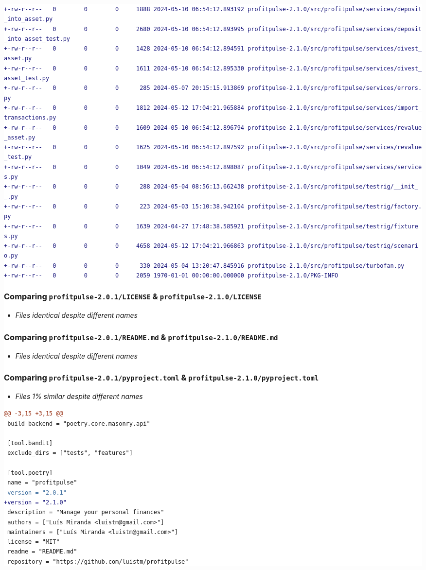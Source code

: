 ```diff
+-rw-r--r--   0        0        0     1888 2024-05-10 06:54:12.893192 profitpulse-2.1.0/src/profitpulse/services/deposit_into_asset.py
+-rw-r--r--   0        0        0     2680 2024-05-10 06:54:12.893995 profitpulse-2.1.0/src/profitpulse/services/deposit_into_asset_test.py
+-rw-r--r--   0        0        0     1428 2024-05-10 06:54:12.894591 profitpulse-2.1.0/src/profitpulse/services/divest_asset.py
+-rw-r--r--   0        0        0     1611 2024-05-10 06:54:12.895330 profitpulse-2.1.0/src/profitpulse/services/divest_asset_test.py
+-rw-r--r--   0        0        0      285 2024-05-07 20:15:15.913869 profitpulse-2.1.0/src/profitpulse/services/errors.py
+-rw-r--r--   0        0        0     1812 2024-05-12 17:04:21.965884 profitpulse-2.1.0/src/profitpulse/services/import_transactions.py
+-rw-r--r--   0        0        0     1609 2024-05-10 06:54:12.896794 profitpulse-2.1.0/src/profitpulse/services/revalue_asset.py
+-rw-r--r--   0        0        0     1625 2024-05-10 06:54:12.897592 profitpulse-2.1.0/src/profitpulse/services/revalue_test.py
+-rw-r--r--   0        0        0     1049 2024-05-10 06:54:12.898087 profitpulse-2.1.0/src/profitpulse/services/services.py
+-rw-r--r--   0        0        0      288 2024-05-04 08:56:13.662438 profitpulse-2.1.0/src/profitpulse/testrig/__init__.py
+-rw-r--r--   0        0        0      223 2024-05-03 15:10:38.942104 profitpulse-2.1.0/src/profitpulse/testrig/factory.py
+-rw-r--r--   0        0        0     1639 2024-04-27 17:48:38.585921 profitpulse-2.1.0/src/profitpulse/testrig/fixtures.py
+-rw-r--r--   0        0        0     4658 2024-05-12 17:04:21.966863 profitpulse-2.1.0/src/profitpulse/testrig/scenario.py
+-rw-r--r--   0        0        0      330 2024-05-04 13:20:47.845916 profitpulse-2.1.0/src/profitpulse/turbofan.py
+-rw-r--r--   0        0        0     2059 1970-01-01 00:00:00.000000 profitpulse-2.1.0/PKG-INFO
```

### Comparing `profitpulse-2.0.1/LICENSE` & `profitpulse-2.1.0/LICENSE`

 * *Files identical despite different names*

### Comparing `profitpulse-2.0.1/README.md` & `profitpulse-2.1.0/README.md`

 * *Files identical despite different names*

### Comparing `profitpulse-2.0.1/pyproject.toml` & `profitpulse-2.1.0/pyproject.toml`

 * *Files 1% similar despite different names*

```diff
@@ -3,15 +3,15 @@
 build-backend = "poetry.core.masonry.api"
 
 [tool.bandit]
 exclude_dirs = ["tests", "features"]
 
 [tool.poetry]
 name = "profitpulse"
-version = "2.0.1"
+version = "2.1.0"
 description = "Manage your personal finances"
 authors = ["Luís Miranda <luistm@gmail.com>"]
 maintainers = ["Luís Miranda <luistm@gmail.com>"]
 license = "MIT"
 readme = "README.md"
 repository = "https://github.com/luistm/profitpulse"
```
